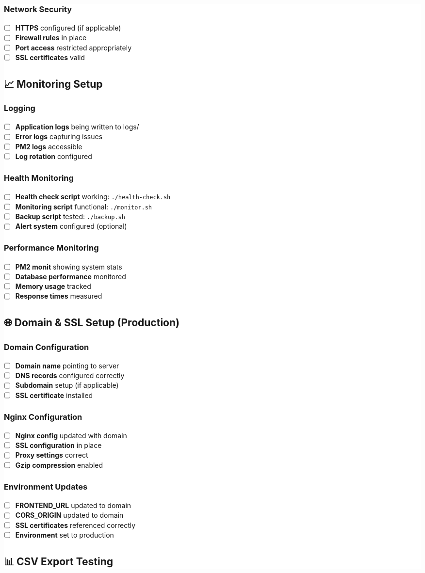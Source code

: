 ### Network Security
- [ ] **HTTPS** configured (if applicable)
- [ ] **Firewall rules** in place
- [ ] **Port access** restricted appropriately
- [ ] **SSL certificates** valid

## 📈 Monitoring Setup

### Logging
- [ ] **Application logs** being written to logs/
- [ ] **Error logs** capturing issues
- [ ] **PM2 logs** accessible
- [ ] **Log rotation** configured

### Health Monitoring
- [ ] **Health check script** working: `./health-check.sh`
- [ ] **Monitoring script** functional: `./monitor.sh`
- [ ] **Backup script** tested: `./backup.sh`
- [ ] **Alert system** configured (optional)

### Performance Monitoring
- [ ] **PM2 monit** showing system stats
- [ ] **Database performance** monitored
- [ ] **Memory usage** tracked
- [ ] **Response times** measured

## 🌐 Domain & SSL Setup (Production)

### Domain Configuration
- [ ] **Domain name** pointing to server
- [ ] **DNS records** configured correctly
- [ ] **Subdomain** setup (if applicable)
- [ ] **SSL certificate** installed

### Nginx Configuration
- [ ] **Nginx config** updated with domain
- [ ] **SSL configuration** in place
- [ ] **Proxy settings** correct
- [ ] **Gzip compression** enabled

### Environment Updates
- [ ] **FRONTEND_URL** updated to domain
- [ ] **CORS_ORIGIN** updated to domain
- [ ] **SSL certificates** referenced correctly
- [ ] **Environment** set to production

## 📊 CSV Export Testing

